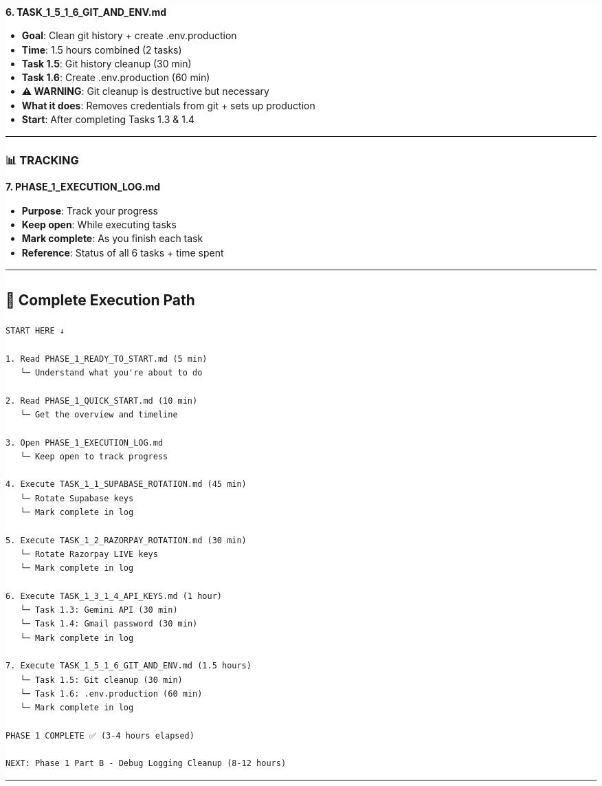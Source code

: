 **6. TASK_1_5_1_6_GIT_AND_ENV.md**
- **Goal**: Clean git history + create .env.production
- **Time**: 1.5 hours combined (2 tasks)
- **Task 1.5**: Git history cleanup (30 min)
- **Task 1.6**: Create .env.production (60 min)
- **⚠️ WARNING**: Git cleanup is destructive but necessary
- **What it does**: Removes credentials from git + sets up production
- **Start**: After completing Tasks 1.3 & 1.4

---

### 📊 TRACKING

**7. PHASE_1_EXECUTION_LOG.md**
- **Purpose**: Track your progress
- **Keep open**: While executing tasks
- **Mark complete**: As you finish each task
- **Reference**: Status of all 6 tasks + time spent

---

## 🎯 Complete Execution Path

```
START HERE ↓

1. Read PHASE_1_READY_TO_START.md (5 min)
   └─ Understand what you're about to do

2. Read PHASE_1_QUICK_START.md (10 min)
   └─ Get the overview and timeline

3. Open PHASE_1_EXECUTION_LOG.md
   └─ Keep open to track progress

4. Execute TASK_1_1_SUPABASE_ROTATION.md (45 min)
   └─ Rotate Supabase keys
   └─ Mark complete in log

5. Execute TASK_1_2_RAZORPAY_ROTATION.md (30 min)
   └─ Rotate Razorpay LIVE keys
   └─ Mark complete in log

6. Execute TASK_1_3_1_4_API_KEYS.md (1 hour)
   └─ Task 1.3: Gemini API (30 min)
   └─ Task 1.4: Gmail password (30 min)
   └─ Mark complete in log

7. Execute TASK_1_5_1_6_GIT_AND_ENV.md (1.5 hours)
   └─ Task 1.5: Git cleanup (30 min)
   └─ Task 1.6: .env.production (60 min)
   └─ Mark complete in log

PHASE 1 COMPLETE ✅ (3-4 hours elapsed)

NEXT: Phase 1 Part B - Debug Logging Cleanup (8-12 hours)
```

---